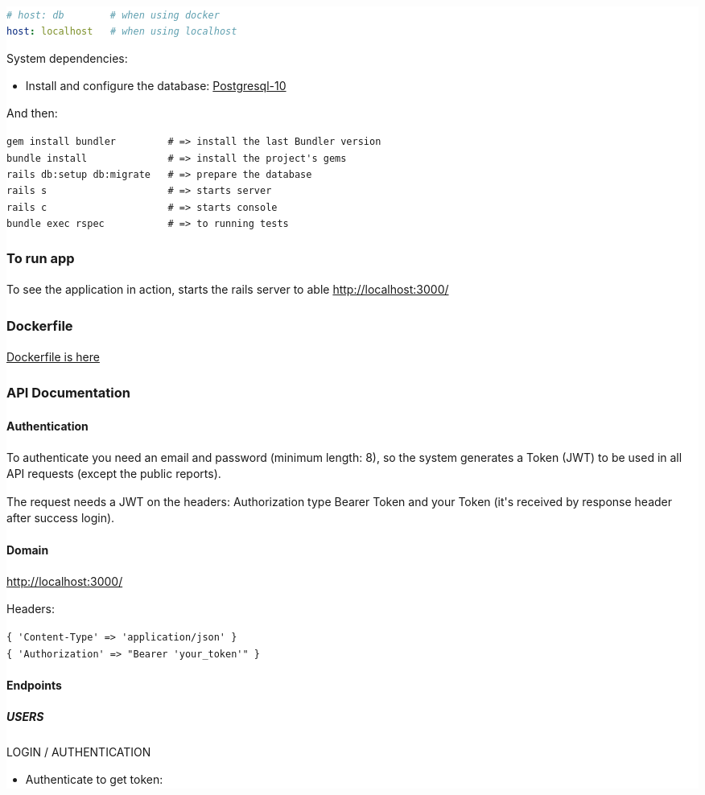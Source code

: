 ``` Yaml
# host: db        # when using docker
host: localhost   # when using localhost
```

System dependencies:

* Install and configure the database: [Postgresql-10](https://www.postgresql.org/download/)

And then:

``` Shell
gem install bundler         # => install the last Bundler version
bundle install              # => install the project's gems
rails db:setup db:migrate   # => prepare the database
rails s                     # => starts server
rails c                     # => starts console
bundle exec rspec           # => to running tests
```

### To run app

To see the application in action, starts the rails server to able [http://localhost:3000/](http://localhost:3000.)

### Dockerfile

[Dockerfile is here](https://github.com/marcelotoledo5000/Dockerfiles)

### API Documentation

#### Authentication

To authenticate you need an email and password (minimum length: 8), so the system generates a Token (JWT) to be used in all API requests (except the public reports).

The request needs a JWT on the headers: Authorization type Bearer Token and your Token (it's received by response header after success login).

#### Domain

[http://localhost:3000/](http://localhost:3000)

Headers:

```code
{ 'Content-Type' => 'application/json' }
{ 'Authorization' => "Bearer 'your_token'" }
```

#### Endpoints

##### USERS

LOGIN / AUTHENTICATION

* Authenticate to get token:
